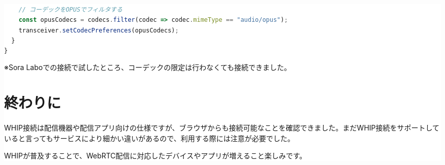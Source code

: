 ```js
    // コーデックをOPUSでフィルタする
    const opusCodecs = codecs.filter(codec => codec.mimeType == "audio/opus");
    transceiver.setCodecPreferences(opusCodecs);
  }
}
```

※Sora Laboでの接続で試したところ、コーデックの限定は行わなくても接続できました。


# 終わりに

WHIP接続は配信機器や配信アプリ向けの仕様ですが、ブラウザからも接続可能なことを確認できました。まだWHIP接続をサポートしていると言ってもサービスにより細かい違いがあるので、利用する際には注意が必要でした。

WHIPが普及することで、WebRTC配信に対応したデバイスやアプリが増えること楽しみです。
